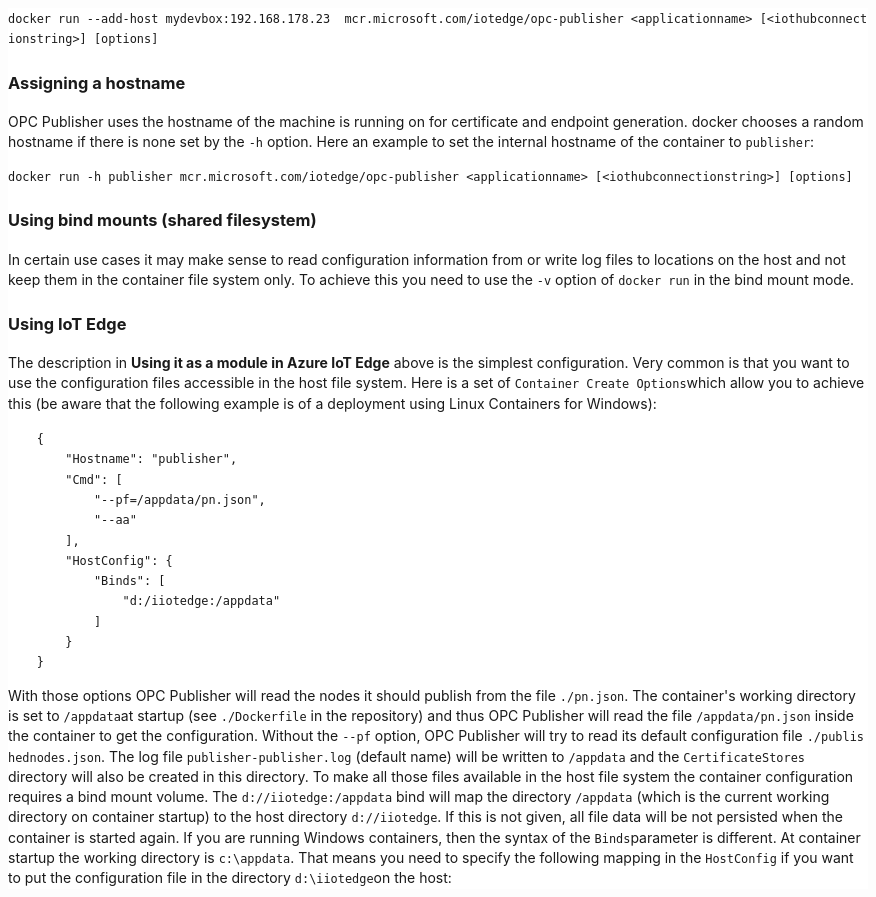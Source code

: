     docker run --add-host mydevbox:192.168.178.23  mcr.microsoft.com/iotedge/opc-publisher <applicationname> [<iothubconnectionstring>] [options]

### Assigning a hostname

OPC Publisher uses the hostname of the machine is running on for certificate and endpoint generation. docker chooses a random hostname if there is none set by the `-h` option. Here an example to set the internal hostname of the container to `publisher`:

    docker run -h publisher mcr.microsoft.com/iotedge/opc-publisher <applicationname> [<iothubconnectionstring>] [options]

### Using bind mounts (shared filesystem)

In certain use cases it may make sense to read configuration information from or write log files to locations on the host and not keep them in the container file system only. To achieve this you need to use the `-v` option of `docker run` in the bind mount mode.

### Using IoT Edge

The description in **Using it as a module in Azure IoT Edge** above is the simplest configuration. Very common is that you want to use the configuration files accessible in the host file system.
Here is a set of `Container Create Options`which allow you to achieve this (be aware that the following example is of a deployment using Linux Containers for Windows):

        {
            "Hostname": "publisher",
            "Cmd": [
                "--pf=/appdata/pn.json",
                "--aa"
            ],
            "HostConfig": {
                "Binds": [
                    "d:/iiotedge:/appdata"
                ]
            }
        }
With those options OPC Publisher will read the nodes it should publish from the file `./pn.json`. The container's working directory is set to `/appdata`at startup (see `./Dockerfile` in the repository) and thus OPC Publisher will read the file `/appdata/pn.json` inside the container to get the configuration.
Without the `--pf` option, OPC Publisher will try to read its default configuration file `./publishednodes.json`.
The log file `publisher-publisher.log` (default name) will be written to `/appdata` and the `CertificateStores` directory will also be created in this directory.
To make all those files available in the host file system the container configuration requires a bind mount volume.
The `d://iiotedge:/appdata` bind will map the directory `/appdata` (which is the current working directory on container startup) to the host directory `d://iiotedge`.
If this is not given, all file data will be not persisted when the container is started again.
If you are running Windows containers, then the syntax of the `Binds`parameter is different. At container startup the working directory is `c:\appdata`.
That means you need to specify the following mapping in the `HostConfig` if you want to put the configuration file in the directory `d:\iiotedge`on the host:
